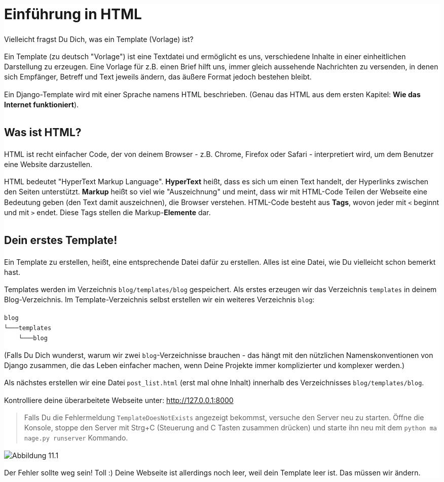 # Einführung in HTML

Vielleicht fragst Du Dich, was ein Template (Vorlage) ist?

Ein Template (zu deutsch "Vorlage") ist eine Textdatei und ermöglicht es uns, verschiedene Inhalte in einer einheitlichen Darstellung zu erzeugen. Eine Vorlage für z.B. einen Brief hilft uns, immer gleich aussehende Nachrichten zu versenden, in denen sich Empfänger, Betreff und Text jeweils ändern, das äußere Format jedoch bestehen bleibt.

Ein Django-Template wird mit einer Sprache namens HTML beschrieben. (Genau das HTML aus dem ersten Kapitel: **Wie das Internet funktioniert**).

## Was ist HTML?

HTML ist recht einfacher Code, der von deinem Browser - z.B. Chrome, Firefox oder Safari - interpretiert wird, um dem Benutzer eine Website darzustellen.

HTML bedeutet "HyperText Markup Language". **HyperText** heißt, dass es sich um einen Text handelt, der Hyperlinks zwischen den Seiten unterstützt. **Markup** heißt so viel wie "Auszeichnung" und meint, dass wir mit HTML-Code Teilen der Webseite eine Bedeutung geben (den Text damit auszeichnen), die Browser verstehen. HTML-Code besteht aus **Tags**, wovon jeder mit `<` beginnt und mit `>` endet. Diese Tags stellen die Markup-**Elemente** dar.

## Dein erstes Template!

Ein Template zu erstellen, heißt, eine entsprechende Datei dafür zu erstellen. Alles ist eine Datei, wie Du vielleicht schon bemerkt hast.

Templates werden im Verzeichnis `blog/templates/blog` gespeichert. Als erstes erzeugen wir das Verzeichnis `templates` in deinem Blog-Verzeichnis. Im Template-Verzeichnis selbst erstellen wir ein weiteres Verzeichnis `blog`:

    blog
    └───templates
        └───blog
    

(Falls Du Dich wunderst, warum wir zwei `blog`-Verzeichnisse brauchen - das hängt mit den nützlichen Namenskonventionen von Django zusammen, die das Leben einfacher machen, wenn Deine Projekte immer komplizierter und komplexer werden.)

Als nächstes erstellen wir eine Datei `post_list.html` (erst mal ohne Inhalt) innerhalb des Verzeichnisses `blog/templates/blog`.

Kontrolliere deine überarbeitete Webseite unter: http://127.0.0.1:8000

> Falls Du die Fehlermeldung `TemplateDoesNotExists` angezeigt bekommst, versuche den Server neu zu starten. Öffne die Konsole, stoppe den Server mit Strg+C (Steuerung and C Tasten zusammen drücken) und starte ihn neu mit dem `python manage.py runserver` Kommando.

![Abbildung 11.1][1]

 [1]: images/step1.png

Der Fehler sollte weg sein! Toll :) Deine Webseite ist allerdings noch leer, weil dein Template leer ist. Das müssen wir ändern.


 [2]: images/step3.png
 [3]: images/step4.png
 [4]: images/step6.png
 [5]: https://www.pythonanywhere.com/consoles/
 [6]: https://www.pythonanywhere.com/web_app_setup/